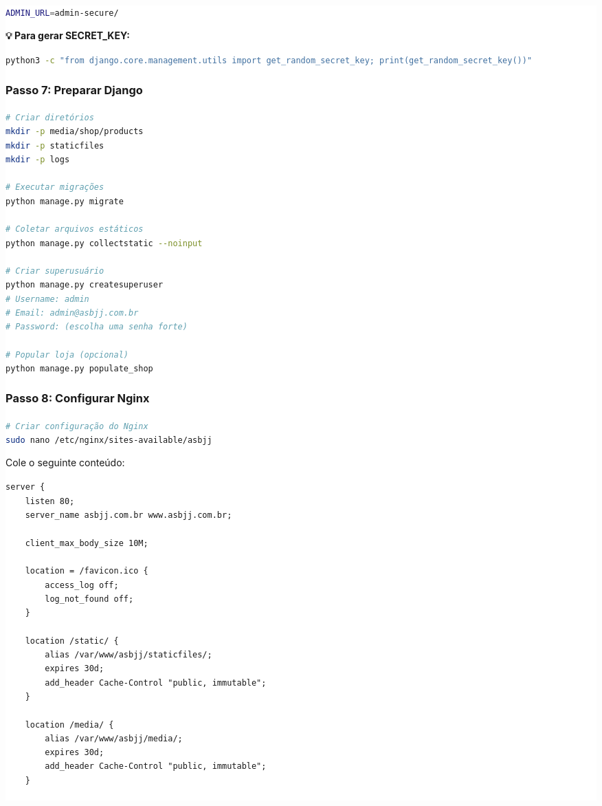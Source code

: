 ```bash
ADMIN_URL=admin-secure/
```

**💡 Para gerar SECRET_KEY:**
```bash
python3 -c "from django.core.management.utils import get_random_secret_key; print(get_random_secret_key())"
```

### Passo 7: Preparar Django

```bash
# Criar diretórios
mkdir -p media/shop/products
mkdir -p staticfiles
mkdir -p logs

# Executar migrações
python manage.py migrate

# Coletar arquivos estáticos
python manage.py collectstatic --noinput

# Criar superusuário
python manage.py createsuperuser
# Username: admin
# Email: admin@asbjj.com.br
# Password: (escolha uma senha forte)

# Popular loja (opcional)
python manage.py populate_shop
```

### Passo 8: Configurar Nginx

```bash
# Criar configuração do Nginx
sudo nano /etc/nginx/sites-available/asbjj
```

Cole o seguinte conteúdo:

```nginx
server {
    listen 80;
    server_name asbjj.com.br www.asbjj.com.br;
    
    client_max_body_size 10M;
    
    location = /favicon.ico { 
        access_log off; 
        log_not_found off; 
    }
    
    location /static/ {
        alias /var/www/asbjj/staticfiles/;
        expires 30d;
        add_header Cache-Control "public, immutable";
    }
    
    location /media/ {
        alias /var/www/asbjj/media/;
        expires 30d;
        add_header Cache-Control "public, immutable";
    }
    
```